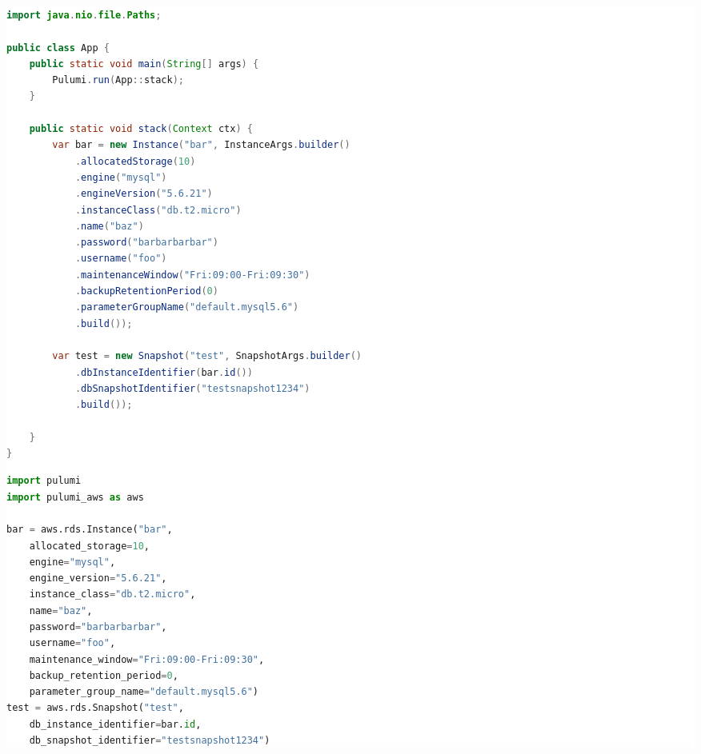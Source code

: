 ```java
import java.nio.file.Paths;

public class App {
    public static void main(String[] args) {
        Pulumi.run(App::stack);
    }

    public static void stack(Context ctx) {
        var bar = new Instance("bar", InstanceArgs.builder()        
            .allocatedStorage(10)
            .engine("mysql")
            .engineVersion("5.6.21")
            .instanceClass("db.t2.micro")
            .name("baz")
            .password("barbarbarbar")
            .username("foo")
            .maintenanceWindow("Fri:09:00-Fri:09:30")
            .backupRetentionPeriod(0)
            .parameterGroupName("default.mysql5.6")
            .build());

        var test = new Snapshot("test", SnapshotArgs.builder()        
            .dbInstanceIdentifier(bar.id())
            .dbSnapshotIdentifier("testsnapshot1234")
            .build());

    }
}
```


</pulumi-choosable>
</div>


<div>
<pulumi-choosable type="language" values="python">

```python
import pulumi
import pulumi_aws as aws

bar = aws.rds.Instance("bar",
    allocated_storage=10,
    engine="mysql",
    engine_version="5.6.21",
    instance_class="db.t2.micro",
    name="baz",
    password="barbarbarbar",
    username="foo",
    maintenance_window="Fri:09:00-Fri:09:30",
    backup_retention_period=0,
    parameter_group_name="default.mysql5.6")
test = aws.rds.Snapshot("test",
    db_instance_identifier=bar.id,
    db_snapshot_identifier="testsnapshot1234")
```
